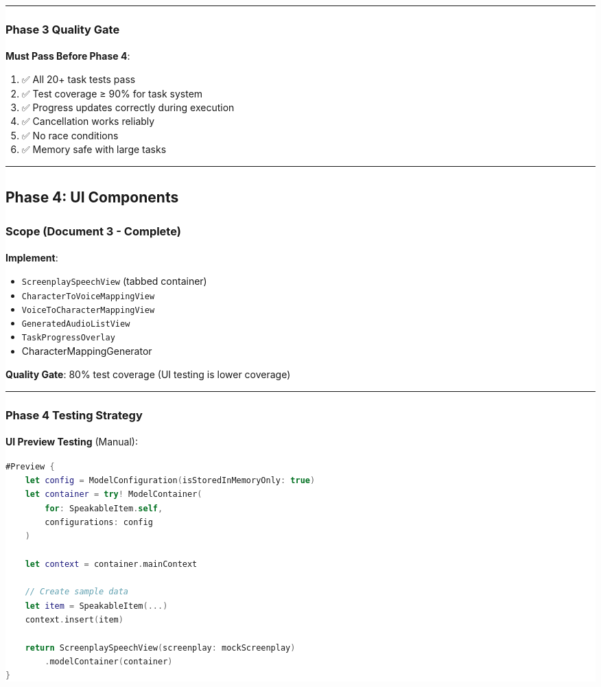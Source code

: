 
---

### Phase 3 Quality Gate

**Must Pass Before Phase 4**:

1. ✅ All 20+ task tests pass
2. ✅ Test coverage ≥ 90% for task system
3. ✅ Progress updates correctly during execution
4. ✅ Cancellation works reliably
5. ✅ No race conditions
6. ✅ Memory safe with large tasks

---

## Phase 4: UI Components

### Scope (Document 3 - Complete)

**Implement**:
- `ScreenplaySpeechView` (tabbed container)
- `CharacterToVoiceMappingView`
- `VoiceToCharacterMappingView`
- `GeneratedAudioListView`
- `TaskProgressOverlay`
- CharacterMappingGenerator

**Quality Gate**: 80% test coverage (UI testing is lower coverage)

---

### Phase 4 Testing Strategy

**UI Preview Testing** (Manual):
```swift
#Preview {
    let config = ModelConfiguration(isStoredInMemoryOnly: true)
    let container = try! ModelContainer(
        for: SpeakableItem.self,
        configurations: config
    )

    let context = container.mainContext

    // Create sample data
    let item = SpeakableItem(...)
    context.insert(item)

    return ScreenplaySpeechView(screenplay: mockScreenplay)
        .modelContainer(container)
}
```
